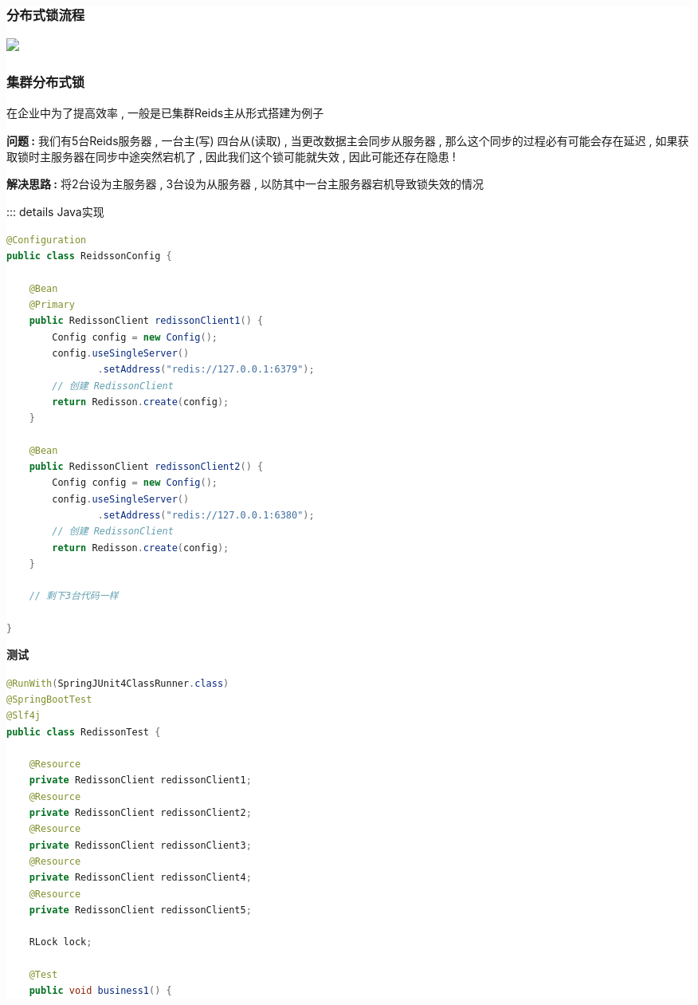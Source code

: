### 分布式锁流程

![](https://image.bozhu12.cc/myblog/Redis/redis-09.png) 

### 集群分布式锁

在企业中为了提高效率 , 一般是已集群Reids主从形式搭建为例子

**问题 :** 我们有5台Reids服务器 , 一台主(写) 四台从(读取) , 当更改数据主会同步从服务器 , 那么这个同步的过程必有可能会存在延迟 , 如果获取锁时主服务器在同步中途突然宕机了 , 因此我们这个锁可能就失效 , 因此可能还存在隐患 !

**解决思路 :** 将2台设为主服务器 , 3台设为从服务器 , 以防其中一台主服务器宕机导致锁失效的情况

::: details Java实现

```java
@Configuration
public class ReidssonConfig {

    @Bean
    @Primary
    public RedissonClient redissonClient1() {
        Config config = new Config();
        config.useSingleServer()
                .setAddress("redis://127.0.0.1:6379");
        // 创建 RedissonClient
        return Redisson.create(config);
    }

    @Bean
    public RedissonClient redissonClient2() {
        Config config = new Config();
        config.useSingleServer()
                .setAddress("redis://127.0.0.1:6380");
        // 创建 RedissonClient
        return Redisson.create(config);
    }
    
    // 剩下3台代码一样

}
```

**测试**

```java
@RunWith(SpringJUnit4ClassRunner.class)
@SpringBootTest
@Slf4j
public class RedissonTest {

    @Resource
    private RedissonClient redissonClient1;
    @Resource
    private RedissonClient redissonClient2;
    @Resource
    private RedissonClient redissonClient3;
    @Resource
    private RedissonClient redissonClient4;
    @Resource
    private RedissonClient redissonClient5;

    RLock lock;

    @Test
    public void business1() {
```